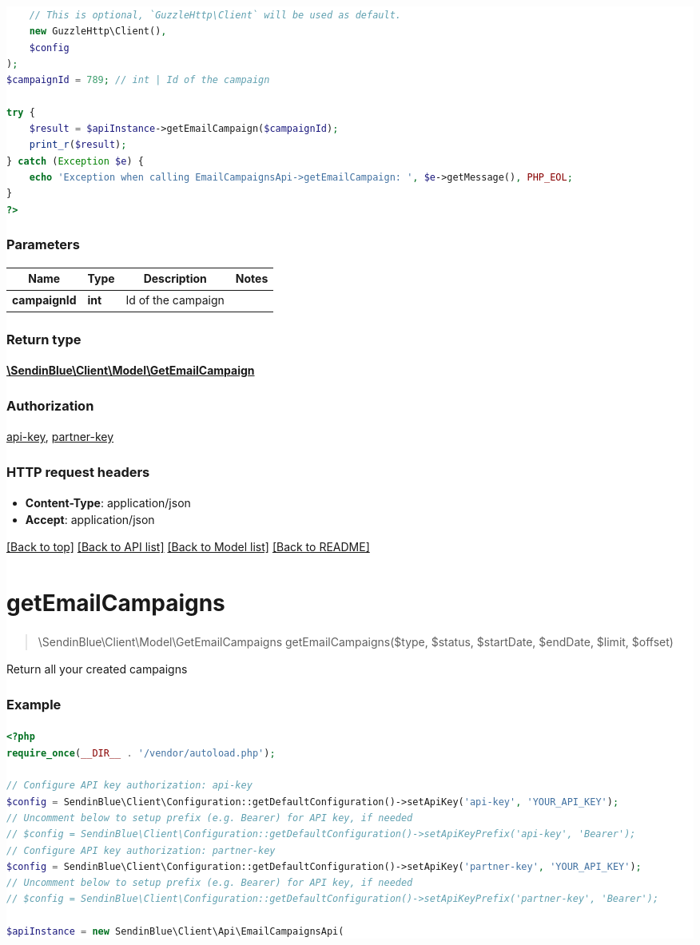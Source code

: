 ```php
    // This is optional, `GuzzleHttp\Client` will be used as default.
    new GuzzleHttp\Client(),
    $config
);
$campaignId = 789; // int | Id of the campaign

try {
    $result = $apiInstance->getEmailCampaign($campaignId);
    print_r($result);
} catch (Exception $e) {
    echo 'Exception when calling EmailCampaignsApi->getEmailCampaign: ', $e->getMessage(), PHP_EOL;
}
?>
```

### Parameters

Name | Type | Description  | Notes
------------- | ------------- | ------------- | -------------
 **campaignId** | **int**| Id of the campaign |

### Return type

[**\SendinBlue\Client\Model\GetEmailCampaign**](../Model/GetEmailCampaign.md)

### Authorization

[api-key](../../README.md#api-key), [partner-key](../../README.md#partner-key)

### HTTP request headers

 - **Content-Type**: application/json
 - **Accept**: application/json

[[Back to top]](#) [[Back to API list]](../../README.md#documentation-for-api-endpoints) [[Back to Model list]](../../README.md#documentation-for-models) [[Back to README]](../../README.md)

# **getEmailCampaigns**
> \SendinBlue\Client\Model\GetEmailCampaigns getEmailCampaigns($type, $status, $startDate, $endDate, $limit, $offset)

Return all your created campaigns

### Example
```php
<?php
require_once(__DIR__ . '/vendor/autoload.php');

// Configure API key authorization: api-key
$config = SendinBlue\Client\Configuration::getDefaultConfiguration()->setApiKey('api-key', 'YOUR_API_KEY');
// Uncomment below to setup prefix (e.g. Bearer) for API key, if needed
// $config = SendinBlue\Client\Configuration::getDefaultConfiguration()->setApiKeyPrefix('api-key', 'Bearer');
// Configure API key authorization: partner-key
$config = SendinBlue\Client\Configuration::getDefaultConfiguration()->setApiKey('partner-key', 'YOUR_API_KEY');
// Uncomment below to setup prefix (e.g. Bearer) for API key, if needed
// $config = SendinBlue\Client\Configuration::getDefaultConfiguration()->setApiKeyPrefix('partner-key', 'Bearer');

$apiInstance = new SendinBlue\Client\Api\EmailCampaignsApi(
```
